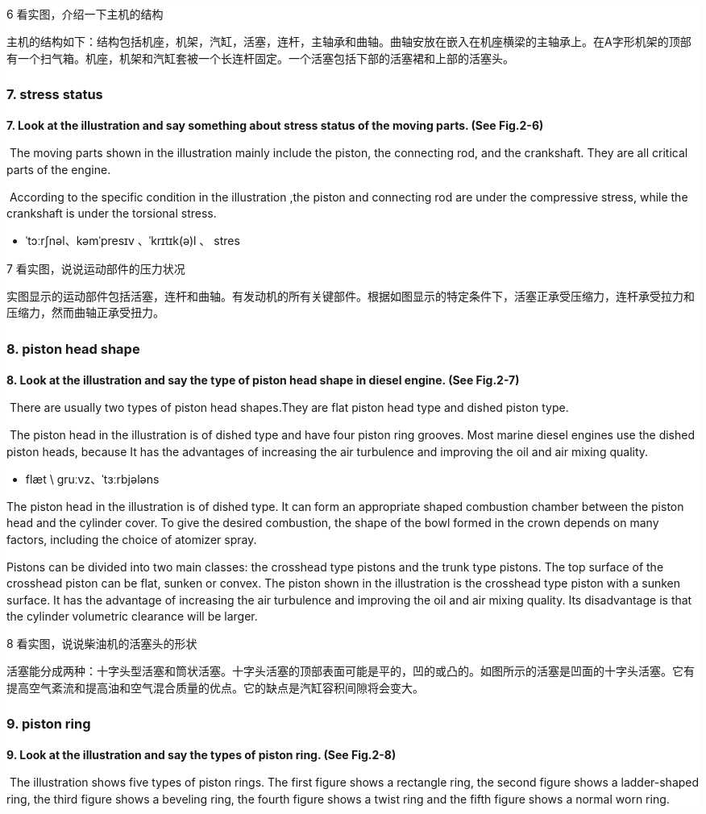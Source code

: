 6 看实图，介绍一下主机的结构

主机的结构如下：结构包括机座，机架，汽缸，活塞，连杆，主轴承和曲轴。曲轴安放在嵌入在机座横梁的主轴承上。在A字形机架的顶部有一个扫气箱。机座，机架和汽缸套被一个长连杆固定。一个活塞包括下部的活塞裙和上部的活塞头。

### 7. stress status 

**7. Look at the illustration and say something about stress status of the moving parts. (See Fig.2-6)**

​	The moving parts shown in the illustration mainly include the piston, the connecting rod, and the crankshaft. They are all critical parts of the engine. 

​	According to the specific condition in the illustration ,the piston and connecting rod are under the compressive stress, while the crankshaft is under the torsional stress.

- ˈtɔːrʃnəl、kəmˈpresɪv 、ˈkrɪtɪk(ə)l 、 stres

7 看实图，说说运动部件的压力状况

实图显示的运动部件包括活塞，连杆和曲轴。有发动机的所有关键部件。根据如图显示的特定条件下，活塞正承受压缩力，连杆承受拉力和压缩力，然而曲轴正承受扭力。

### 8. piston head shape

**8. Look at the illustration and say the type of piston head shape in diesel engine. (See Fig.2-7)**

​	There are usually two types of piston head shapes.They are flat piston head type and dished piston type. 

​	The piston head in the illustration is of dished type and have four piston ring grooves. Most marine diesel engines use the dished piston heads, because It has the advantages of increasing the air turbulence and improving the oil and air mixing quality.

- flæt \ ɡruːvz、ˈtɜːrbjələns

The piston head in the illustration is of dished type. It can form an appropriate shaped
combustion chamber between the piston head and the cylinder cover. To give the desired
combustion, the shape of the bowl formed in the crown depends on many factors,
including the choice of atomizer spray.

Pistons can be divided into two main classes: the crosshead type pistons and the trunk type pistons. The top surface of the crosshead piston can be flat, sunken or convex. The piston shown in the illustration is the crosshead type piston with a sunken surface. It has the advantage of increasing the air turbulence and improving the oil and air mixing quality. Its disadvantage is that the cylinder volumetric clearance will be larger.

8 看实图，说说柴油机的活塞头的形状

活塞能分成两种：十字头型活塞和筒状活塞。十字头活塞的顶部表面可能是平的，凹的或凸的。如图所示的活塞是凹面的十字头活塞。它有提高空气紊流和提高油和空气混合质量的优点。它的缺点是汽缸容积间隙将会变大。

### 9. piston ring 

**9. Look at the illustration and say the types of piston ring. (See Fig.2-8)**

​	The illustration shows five types of piston rings. The first figure shows a rectangle ring, the second figure shows a ladder-shaped ring, the third figure shows a beveling ring, the fourth figure shows a twist ring and the fifth figure shows a normal worn ring.
